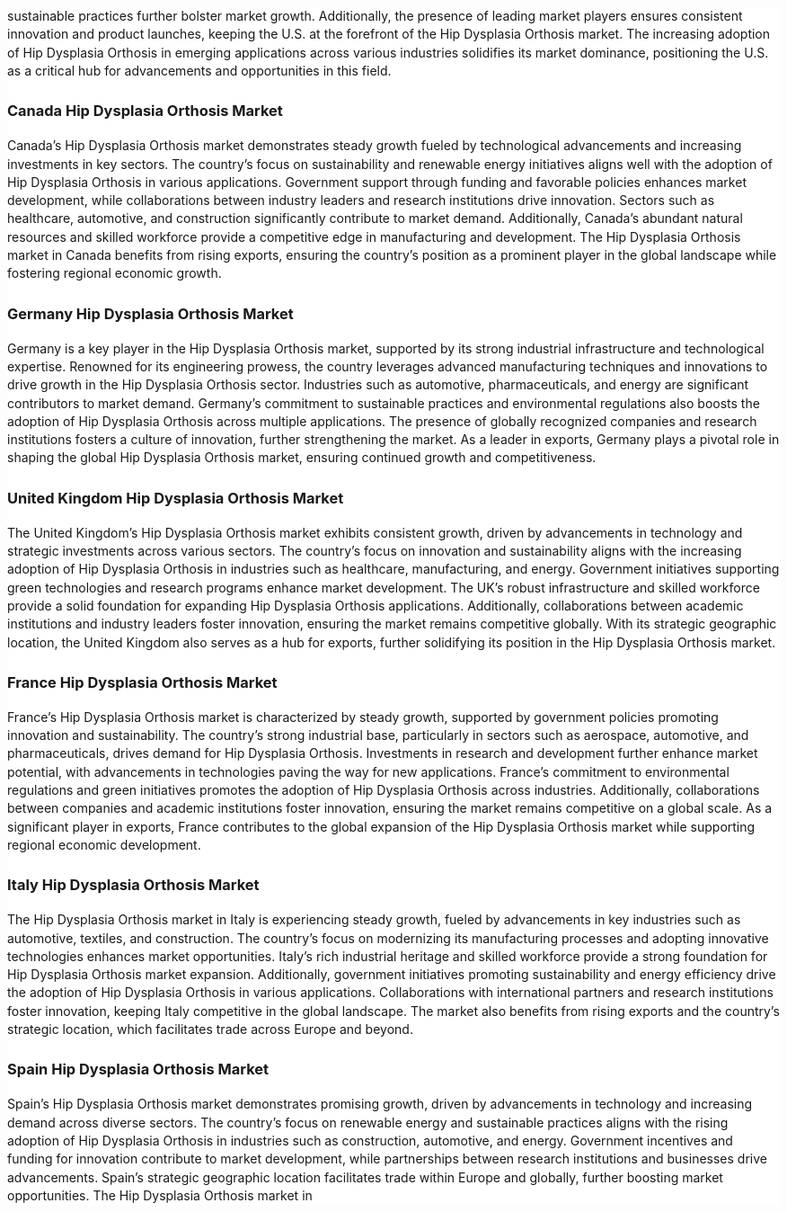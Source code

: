 sustainable practices further bolster market growth. Additionally, the presence of leading market players ensures consistent innovation and product launches, keeping the U.S. at the forefront of the Hip Dysplasia Orthosis market. The increasing adoption of Hip Dysplasia Orthosis in emerging applications across various industries solidifies its market dominance, positioning the U.S. as a critical hub for advancements and opportunities in this field.</p><h3>Canada Hip Dysplasia Orthosis Market</h3><p>Canada&rsquo;s Hip Dysplasia Orthosis market demonstrates steady growth fueled by technological advancements and increasing investments in key sectors. The country&rsquo;s focus on sustainability and renewable energy initiatives aligns well with the adoption of Hip Dysplasia Orthosis in various applications. Government support through funding and favorable policies enhances market development, while collaborations between industry leaders and research institutions drive innovation. Sectors such as healthcare, automotive, and construction significantly contribute to market demand. Additionally, Canada&rsquo;s abundant natural resources and skilled workforce provide a competitive edge in manufacturing and development. The Hip Dysplasia Orthosis market in Canada benefits from rising exports, ensuring the country&rsquo;s position as a prominent player in the global landscape while fostering regional economic growth.</p><h3>Germany Hip Dysplasia Orthosis Market</h3><p>Germany is a key player in the Hip Dysplasia Orthosis market, supported by its strong industrial infrastructure and technological expertise. Renowned for its engineering prowess, the country leverages advanced manufacturing techniques and innovations to drive growth in the Hip Dysplasia Orthosis sector. Industries such as automotive, pharmaceuticals, and energy are significant contributors to market demand. Germany&rsquo;s commitment to sustainable practices and environmental regulations also boosts the adoption of Hip Dysplasia Orthosis across multiple applications. The presence of globally recognized companies and research institutions fosters a culture of innovation, further strengthening the market. As a leader in exports, Germany plays a pivotal role in shaping the global Hip Dysplasia Orthosis market, ensuring continued growth and competitiveness.</p><h3>United Kingdom Hip Dysplasia Orthosis Market</h3><p>The United Kingdom&rsquo;s Hip Dysplasia Orthosis market exhibits consistent growth, driven by advancements in technology and strategic investments across various sectors. The country&rsquo;s focus on innovation and sustainability aligns with the increasing adoption of Hip Dysplasia Orthosis in industries such as healthcare, manufacturing, and energy. Government initiatives supporting green technologies and research programs enhance market development. The UK&rsquo;s robust infrastructure and skilled workforce provide a solid foundation for expanding Hip Dysplasia Orthosis applications. Additionally, collaborations between academic institutions and industry leaders foster innovation, ensuring the market remains competitive globally. With its strategic geographic location, the United Kingdom also serves as a hub for exports, further solidifying its position in the Hip Dysplasia Orthosis market.</p><h3>France Hip Dysplasia Orthosis Market</h3><p>France&rsquo;s Hip Dysplasia Orthosis market is characterized by steady growth, supported by government policies promoting innovation and sustainability. The country&rsquo;s strong industrial base, particularly in sectors such as aerospace, automotive, and pharmaceuticals, drives demand for Hip Dysplasia Orthosis. Investments in research and development further enhance market potential, with advancements in technologies paving the way for new applications. France&rsquo;s commitment to environmental regulations and green initiatives promotes the adoption of Hip Dysplasia Orthosis across industries. Additionally, collaborations between companies and academic institutions foster innovation, ensuring the market remains competitive on a global scale. As a significant player in exports, France contributes to the global expansion of the Hip Dysplasia Orthosis market while supporting regional economic development.</p><h3>Italy Hip Dysplasia Orthosis Market</h3><p>The Hip Dysplasia Orthosis market in Italy is experiencing steady growth, fueled by advancements in key industries such as automotive, textiles, and construction. The country&rsquo;s focus on modernizing its manufacturing processes and adopting innovative technologies enhances market opportunities. Italy&rsquo;s rich industrial heritage and skilled workforce provide a strong foundation for Hip Dysplasia Orthosis market expansion. Additionally, government initiatives promoting sustainability and energy efficiency drive the adoption of Hip Dysplasia Orthosis in various applications. Collaborations with international partners and research institutions foster innovation, keeping Italy competitive in the global landscape. The market also benefits from rising exports and the country&rsquo;s strategic location, which facilitates trade across Europe and beyond.</p><h3>Spain Hip Dysplasia Orthosis Market</h3><p>Spain&rsquo;s Hip Dysplasia Orthosis market demonstrates promising growth, driven by advancements in technology and increasing demand across diverse sectors. The country&rsquo;s focus on renewable energy and sustainable practices aligns with the rising adoption of Hip Dysplasia Orthosis in industries such as construction, automotive, and energy. Government incentives and funding for innovation contribute to market development, while partnerships between research institutions and businesses drive advancements. Spain&rsquo;s strategic geographic location facilitates trade within Europe and globally, further boosting market opportunities. The Hip Dysplasia Orthosis market in